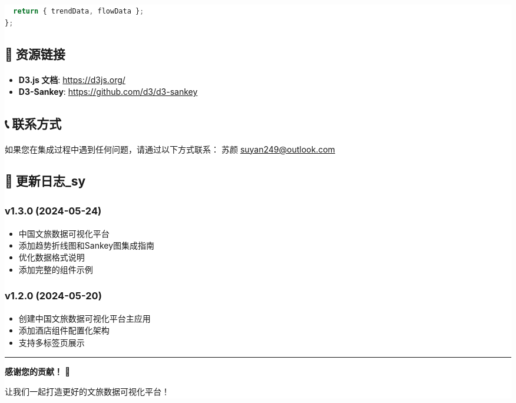 ```javascript
  return { trendData, flowData };
};
```

## 🔗 资源链接

- **D3.js 文档**: https://d3js.org/
- **D3-Sankey**: https://github.com/d3/d3-sankey

## 📞 联系方式

如果您在集成过程中遇到任何问题，请通过以下方式联系：
苏颜 suyan249@outlook.com

## 🔄 更新日志_sy

### v1.3.0 (2024-05-24)

- 中国文旅数据可视化平台
- 添加趋势折线图和Sankey图集成指南
- 优化数据格式说明
- 添加完整的组件示例

### v1.2.0 (2024-05-20)

- 创建中国文旅数据可视化平台主应用
- 添加酒店组件配置化架构
- 支持多标签页展示

---

**感谢您的贡献！** 🎉

让我们一起打造更好的文旅数据可视化平台！
